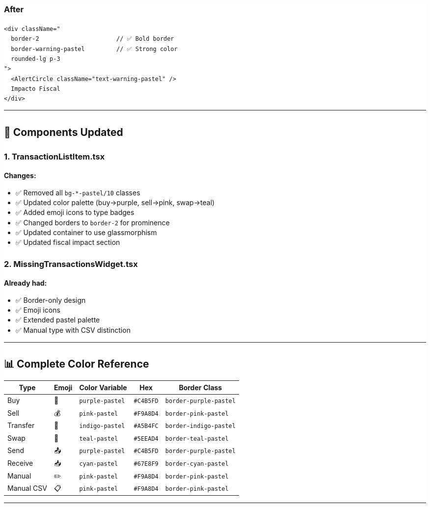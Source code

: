 ### After
```tsx
<div className="
  border-2                      // ✅ Bold border
  border-warning-pastel         // ✅ Strong color
  rounded-lg p-3
">
  <AlertCircle className="text-warning-pastel" />
  Impacto Fiscal
</div>
```

---

## 🔄 Components Updated

### 1. TransactionListItem.tsx
**Changes:**
- ✅ Removed all `bg-*-pastel/10` classes
- ✅ Updated color palette (buy→purple, sell→pink, swap→teal)
- ✅ Added emoji icons to type badges
- ✅ Changed borders to `border-2` for prominence
- ✅ Updated container to use glassmorphism
- ✅ Updated fiscal impact section

### 2. MissingTransactionsWidget.tsx
**Already had:**
- ✅ Border-only design
- ✅ Emoji icons
- ✅ Extended pastel palette
- ✅ Manual type with CSV distinction

---

## 📊 Complete Color Reference

| Type | Emoji | Color Variable | Hex | Border Class |
|------|-------|---------------|-----|--------------|
| Buy | 🛒 | `purple-pastel` | `#C4B5FD` | `border-purple-pastel` |
| Sell | 💰 | `pink-pastel` | `#F9A8D4` | `border-pink-pastel` |
| Transfer | 🔄 | `indigo-pastel` | `#A5B4FC` | `border-indigo-pastel` |
| Swap | 🔀 | `teal-pastel` | `#5EEAD4` | `border-teal-pastel` |
| Send | 📤 | `purple-pastel` | `#C4B5FD` | `border-purple-pastel` |
| Receive | 📥 | `cyan-pastel` | `#67E8F9` | `border-cyan-pastel` |
| Manual | ✏️ | `pink-pastel` | `#F9A8D4` | `border-pink-pastel` |
| Manual CSV | 📋 | `pink-pastel` | `#F9A8D4` | `border-pink-pastel` |

---